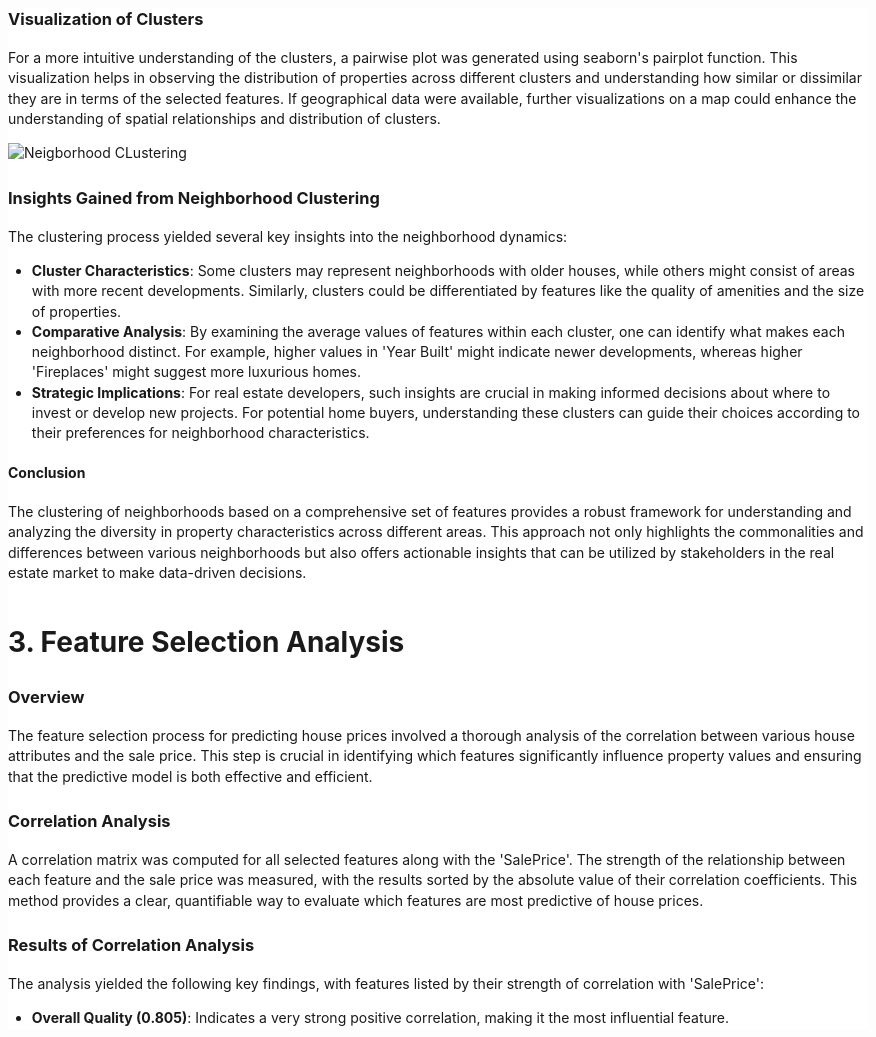 ### Visualization of Clusters
For a more intuitive understanding of the clusters, a pairwise plot was generated using seaborn's pairplot function. This visualization helps in observing the distribution of properties across different clusters and understanding how similar or dissimilar they are in terms of the selected features. If geographical data were available, further visualizations on a map could enhance the understanding of spatial relationships and distribution of clusters.

![Neigborhood CLustering](Neighborhood_Clustering.png)

### Insights Gained from Neighborhood Clustering
The clustering process yielded several key insights into the neighborhood dynamics:

- **Cluster Characteristics**: Some clusters may represent neighborhoods with older houses, while others might consist of areas with more recent developments. Similarly, clusters could be differentiated by features like the quality of amenities and the size of properties.
- **Comparative Analysis**: By examining the average values of features within each cluster, one can identify what makes each neighborhood distinct. For example, higher values in 'Year Built' might indicate newer developments, whereas higher 'Fireplaces' might suggest more luxurious homes.
- **Strategic Implications**: For real estate developers, such insights are crucial in making informed decisions about where to invest or develop new projects. For potential home buyers, understanding these clusters can guide their choices according to their preferences for neighborhood characteristics.

#### Conclusion
The clustering of neighborhoods based on a comprehensive set of features provides a robust framework for understanding and analyzing the diversity in property characteristics across different areas. This approach not only highlights the commonalities and differences between various neighborhoods but also offers actionable insights that can be utilized by stakeholders in the real estate market to make data-driven decisions.

# 3. Feature Selection Analysis

### Overview
The feature selection process for predicting house prices involved a thorough analysis of the correlation between various house attributes and the sale price. This step is crucial in identifying which features significantly influence property values and ensuring that the predictive model is both effective and efficient.

### Correlation Analysis
A correlation matrix was computed for all selected features along with the 'SalePrice'. The strength of the relationship between each feature and the sale price was measured, with the results sorted by the absolute value of their correlation coefficients. This method provides a clear, quantifiable way to evaluate which features are most predictive of house prices.

### Results of Correlation Analysis
The analysis yielded the following key findings, with features listed by their strength of correlation with 'SalePrice':

- **Overall Quality (0.805)**: Indicates a very strong positive correlation, making it the most influential feature.
